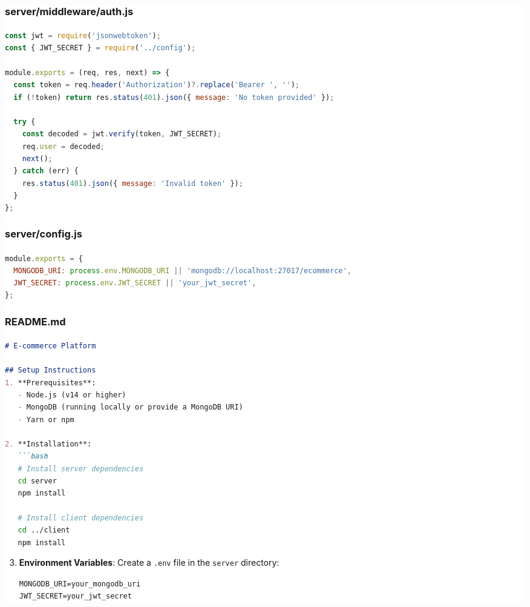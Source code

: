 ### server/middleware/auth.js
```javascript
const jwt = require('jsonwebtoken');
const { JWT_SECRET } = require('../config');

module.exports = (req, res, next) => {
  const token = req.header('Authorization')?.replace('Bearer ', '');
  if (!token) return res.status(401).json({ message: 'No token provided' });

  try {
    const decoded = jwt.verify(token, JWT_SECRET);
    req.user = decoded;
    next();
  } catch (err) {
    res.status(401).json({ message: 'Invalid token' });
  }
};
```

### server/config.js
```javascript
module.exports = {
  MONGODB_URI: process.env.MONGODB_URI || 'mongodb://localhost:27017/ecommerce',
  JWT_SECRET: process.env.JWT_SECRET || 'your_jwt_secret',
};
```

### README.md
```markdown
# E-commerce Platform

## Setup Instructions
1. **Prerequisites**:
   - Node.js (v14 or higher)
   - MongoDB (running locally or provide a MongoDB URI)
   - Yarn or npm

2. **Installation**:
   ```bash
   # Install server dependencies
   cd server
   npm install

   # Install client dependencies
   cd ../client
   npm install
   ```

3. **Environment Variables**:
   Create a `.env` file in the `server` directory:
   ```
   MONGODB_URI=your_mongodb_uri
   JWT_SECRET=your_jwt_secret
   ```
